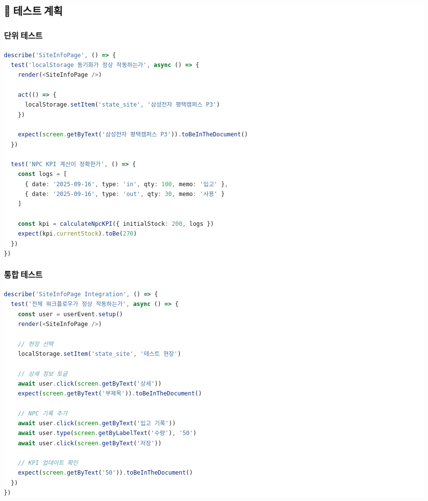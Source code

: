 
## 🧪 테스트 계획

### 단위 테스트

```typescript
describe('SiteInfoPage', () => {
  test('localStorage 동기화가 정상 작동하는가', async () => {
    render(<SiteInfoPage />)

    act(() => {
      localStorage.setItem('state_site', '삼성전자 평택캠퍼스 P3')
    })

    expect(screen.getByText('삼성전자 평택캠퍼스 P3')).toBeInTheDocument()
  })

  test('NPC KPI 계산이 정확한가', () => {
    const logs = [
      { date: '2025-09-16', type: 'in', qty: 100, memo: '입고' },
      { date: '2025-09-16', type: 'out', qty: 30, memo: '사용' }
    ]

    const kpi = calculateNpcKPI({ initialStock: 200, logs })
    expect(kpi.currentStock).toBe(270)
  })
})
```

### 통합 테스트

```typescript
describe('SiteInfoPage Integration', () => {
  test('전체 워크플로우가 정상 작동하는가', async () => {
    const user = userEvent.setup()
    render(<SiteInfoPage />)

    // 현장 선택
    localStorage.setItem('state_site', '테스트 현장')

    // 상세 정보 토글
    await user.click(screen.getByText('상세'))
    expect(screen.getByText('부제목')).toBeInTheDocument()

    // NPC 기록 추가
    await user.click(screen.getByText('입고 기록'))
    await user.type(screen.getByLabelText('수량'), '50')
    await user.click(screen.getByText('저장'))

    // KPI 업데이트 확인
    expect(screen.getByText('50')).toBeInTheDocument()
  })
})
```
